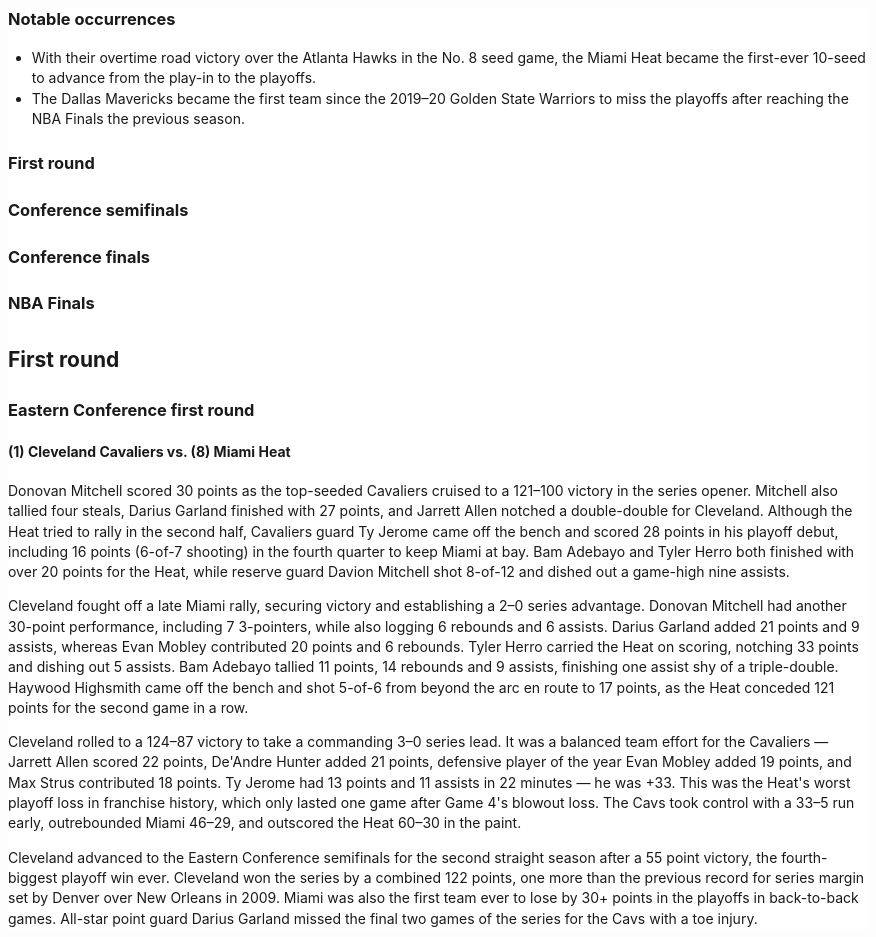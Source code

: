 ### Notable occurrences

- With their overtime road victory over the Atlanta Hawks in the No. 8 seed game, the Miami Heat became the first-ever 10-seed to advance from the play-in to the playoffs.
- The Dallas Mavericks became the first team since the 2019–20 Golden State Warriors to miss the playoffs after reaching the NBA Finals the previous season.

### First round

### Conference semifinals

### Conference finals

### NBA Finals


## First round

### Eastern Conference first round

#### (1) Cleveland Cavaliers vs. (8) Miami Heat

Donovan Mitchell scored 30 points as the top-seeded Cavaliers cruised to a 121–100 victory in the series opener. Mitchell also tallied four steals, Darius Garland finished with 27 points, and Jarrett Allen notched a double-double for Cleveland. Although the Heat tried to rally in the second half, Cavaliers guard Ty Jerome came off the bench and scored 28 points in his playoff debut, including 16 points (6-of-7 shooting) in the fourth quarter to keep Miami at bay. Bam Adebayo and Tyler Herro both finished with over 20 points for the Heat, while reserve guard Davion Mitchell shot 8-of-12 and dished out a game-high nine assists.


 Cleveland fought off a late Miami rally, securing victory and establishing a 2–0 series advantage. Donovan Mitchell had another 30-point performance, including 7 3-pointers, while also logging 6 rebounds and 6 assists. Darius Garland added 21 points and 9 assists, whereas Evan Mobley contributed 20 points and 6 rebounds. Tyler Herro carried the Heat on scoring, notching 33 points and dishing out 5 assists. Bam Adebayo tallied 11 points, 14 rebounds and 9 assists, finishing one assist shy of a triple-double. Haywood Highsmith came off the bench and shot 5-of-6 from beyond the arc en route to 17 points, as the Heat conceded 121 points for the second game in a row.


 Cleveland rolled to a 124–87 victory to take a commanding 3–0 series lead. It was a balanced team effort for the Cavaliers — Jarrett Allen scored 22 points, De'Andre Hunter added 21 points, defensive player of the year Evan Mobley added 19 points, and Max Strus contributed 18 points. Ty Jerome had 13 points and 11 assists in 22 minutes — he was +33. This was the Heat's worst playoff loss in franchise history, which only lasted one game after Game 4's blowout loss. The Cavs took control with a 33–5 run early, outrebounded Miami 46–29, and outscored the Heat 60–30 in the paint.


 Cleveland advanced to the Eastern Conference semifinals for the second straight season after a 55 point victory, the fourth-biggest playoff win ever. Cleveland won the series by a combined 122 points, one more than the previous record for series margin set by Denver over New Orleans in 2009. Miami was also the first team ever to lose by 30+ points in the playoffs in back-to-back games. All-star point guard Darius Garland missed the final two games of the series for the Cavs with a toe injury.
